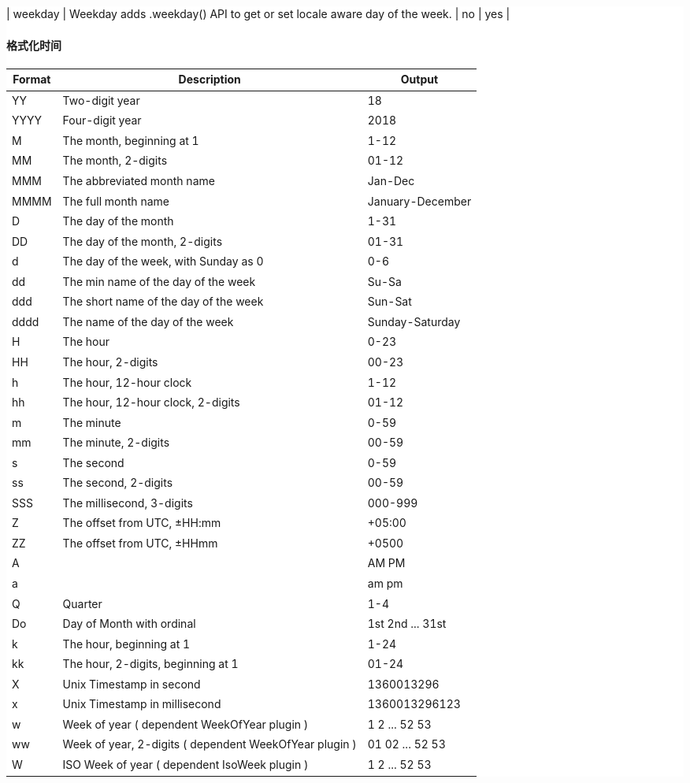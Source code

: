 | weekday           | Weekday adds .weekday() API to get or set locale aware day of the week.                                                                                                                                                         | no       | yes               |

#### **格式化时间**

| **Format** | **Description**                                           | **Output**            |
| ---------- | --------------------------------------------------------- | --------------------- |
| YY         | Two-digit year                                            | 18                    |
| YYYY       | Four-digit year                                           | 2018                  |
| M          | The month, beginning at 1                                 | 1-12                  |
| MM         | The month, 2-digits                                       | 01-12                 |
| MMM        | The abbreviated month name                                | Jan-Dec               |
| MMMM       | The full month name                                       | January-December      |
| D          | The day of the month                                      | 1-31                  |
| DD         | The day of the month, 2-digits                            | 01-31                 |
| d          | The day of the week, with Sunday as 0                     | 0-6                   |
| dd         | The min name of the day of the week                       | Su-Sa                 |
| ddd        | The short name of the day of the week                     | Sun-Sat               |
| dddd       | The name of the day of the week                           | Sunday-Saturday       |
| H          | The hour                                                  | 0-23                  |
| HH         | The hour, 2-digits                                        | 00-23                 |
| h          | The hour, 12-hour clock                                   | 1-12                  |
| hh         | The hour, 12-hour clock, 2-digits                         | 01-12                 |
| m          | The minute                                                | 0-59                  |
| mm         | The minute, 2-digits                                      | 00-59                 |
| s          | The second                                                | 0-59                  |
| ss         | The second, 2-digits                                      | 00-59                 |
| SSS        | The millisecond, 3-digits                                 | 000-999               |
| Z          | The offset from UTC, ±HH:mm                               | +05:00                |
| ZZ         | The offset from UTC, ±HHmm                                | +0500                 |
| A          |                                                           | AM PM                 |
| a          |                                                           | am pm                 |
| Q          | Quarter                                                   | 1-4                   |
| Do         | Day of Month with ordinal                                 | 1st 2nd ... 31st      |
| k          | The hour, beginning at 1                                  | 1-24                  |
| kk         | The hour, 2-digits, beginning at 1                        | 01-24                 |
| X          | Unix Timestamp in second                                  | 1360013296            |
| x          | Unix Timestamp in millisecond                             | 1360013296123         |
| w          | Week of year ( dependent WeekOfYear plugin )              | 1 2 ... 52 53         |
| ww         | Week of year, 2-digits ( dependent WeekOfYear plugin )    | 01 02 ... 52 53       |
| W          | ISO Week of year ( dependent IsoWeek plugin )             | 1 2 ... 52 53         |